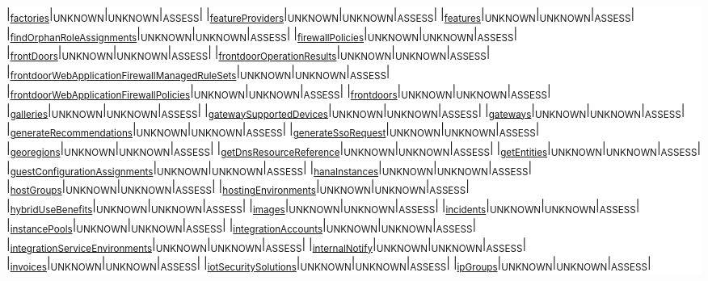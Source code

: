 |<sub>[factories](https://github.com/openrba/python-azure-techradar/tree/master/Microsoft.Batch/factories)</sub>|<sub>UNKNOWN</sub>|<sub>UNKNOWN</sub>|<sub>ASSESS</sub>|
|<sub>[featureProviders](https://github.com/openrba/python-azure-techradar/tree/master/Microsoft.Batch/featureProviders)</sub>|<sub>UNKNOWN</sub>|<sub>UNKNOWN</sub>|<sub>ASSESS</sub>|
|<sub>[features](https://github.com/openrba/python-azure-techradar/tree/master/Microsoft.Batch/features)</sub>|<sub>UNKNOWN</sub>|<sub>UNKNOWN</sub>|<sub>ASSESS</sub>|
|<sub>[findOrphanRoleAssignments](https://github.com/openrba/python-azure-techradar/tree/master/Microsoft.Batch/findOrphanRoleAssignments)</sub>|<sub>UNKNOWN</sub>|<sub>UNKNOWN</sub>|<sub>ASSESS</sub>|
|<sub>[firewallPolicies](https://github.com/openrba/python-azure-techradar/tree/master/Microsoft.Batch/firewallPolicies)</sub>|<sub>UNKNOWN</sub>|<sub>UNKNOWN</sub>|<sub>ASSESS</sub>|
|<sub>[frontDoors](https://github.com/openrba/python-azure-techradar/tree/master/Microsoft.Batch/frontDoors)</sub>|<sub>UNKNOWN</sub>|<sub>UNKNOWN</sub>|<sub>ASSESS</sub>|
|<sub>[frontdoorOperationResults](https://github.com/openrba/python-azure-techradar/tree/master/Microsoft.Batch/frontdoorOperationResults)</sub>|<sub>UNKNOWN</sub>|<sub>UNKNOWN</sub>|<sub>ASSESS</sub>|
|<sub>[frontdoorWebApplicationFirewallManagedRuleSets](https://github.com/openrba/python-azure-techradar/tree/master/Microsoft.Batch/frontdoorWebApplicationFirewallManagedRuleSets)</sub>|<sub>UNKNOWN</sub>|<sub>UNKNOWN</sub>|<sub>ASSESS</sub>|
|<sub>[frontdoorWebApplicationFirewallPolicies](https://github.com/openrba/python-azure-techradar/tree/master/Microsoft.Batch/frontdoorWebApplicationFirewallPolicies)</sub>|<sub>UNKNOWN</sub>|<sub>UNKNOWN</sub>|<sub>ASSESS</sub>|
|<sub>[frontdoors](https://github.com/openrba/python-azure-techradar/tree/master/Microsoft.Batch/frontdoors)</sub>|<sub>UNKNOWN</sub>|<sub>UNKNOWN</sub>|<sub>ASSESS</sub>|
|<sub>[galleries](https://github.com/openrba/python-azure-techradar/tree/master/Microsoft.Batch/galleries)</sub>|<sub>UNKNOWN</sub>|<sub>UNKNOWN</sub>|<sub>ASSESS</sub>|
|<sub>[gatewaySupportedDevices](https://github.com/openrba/python-azure-techradar/tree/master/Microsoft.Batch/gatewaySupportedDevices)</sub>|<sub>UNKNOWN</sub>|<sub>UNKNOWN</sub>|<sub>ASSESS</sub>|
|<sub>[gateways](https://github.com/openrba/python-azure-techradar/tree/master/Microsoft.Batch/gateways)</sub>|<sub>UNKNOWN</sub>|<sub>UNKNOWN</sub>|<sub>ASSESS</sub>|
|<sub>[generateRecommendations](https://github.com/openrba/python-azure-techradar/tree/master/Microsoft.Batch/generateRecommendations)</sub>|<sub>UNKNOWN</sub>|<sub>UNKNOWN</sub>|<sub>ASSESS</sub>|
|<sub>[generateSsoRequest](https://github.com/openrba/python-azure-techradar/tree/master/Microsoft.Batch/generateSsoRequest)</sub>|<sub>UNKNOWN</sub>|<sub>UNKNOWN</sub>|<sub>ASSESS</sub>|
|<sub>[georegions](https://github.com/openrba/python-azure-techradar/tree/master/Microsoft.Batch/georegions)</sub>|<sub>UNKNOWN</sub>|<sub>UNKNOWN</sub>|<sub>ASSESS</sub>|
|<sub>[getDnsResourceReference](https://github.com/openrba/python-azure-techradar/tree/master/Microsoft.Batch/getDnsResourceReference)</sub>|<sub>UNKNOWN</sub>|<sub>UNKNOWN</sub>|<sub>ASSESS</sub>|
|<sub>[getEntities](https://github.com/openrba/python-azure-techradar/tree/master/Microsoft.Batch/getEntities)</sub>|<sub>UNKNOWN</sub>|<sub>UNKNOWN</sub>|<sub>ASSESS</sub>|
|<sub>[guestConfigurationAssignments](https://github.com/openrba/python-azure-techradar/tree/master/Microsoft.Batch/guestConfigurationAssignments)</sub>|<sub>UNKNOWN</sub>|<sub>UNKNOWN</sub>|<sub>ASSESS</sub>|
|<sub>[hanaInstances](https://github.com/openrba/python-azure-techradar/tree/master/Microsoft.Batch/hanaInstances)</sub>|<sub>UNKNOWN</sub>|<sub>UNKNOWN</sub>|<sub>ASSESS</sub>|
|<sub>[hostGroups](https://github.com/openrba/python-azure-techradar/tree/master/Microsoft.Batch/hostGroups)</sub>|<sub>UNKNOWN</sub>|<sub>UNKNOWN</sub>|<sub>ASSESS</sub>|
|<sub>[hostingEnvironments](https://github.com/openrba/python-azure-techradar/tree/master/Microsoft.Batch/hostingEnvironments)</sub>|<sub>UNKNOWN</sub>|<sub>UNKNOWN</sub>|<sub>ASSESS</sub>|
|<sub>[hybridUseBenefits](https://github.com/openrba/python-azure-techradar/tree/master/Microsoft.Batch/hybridUseBenefits)</sub>|<sub>UNKNOWN</sub>|<sub>UNKNOWN</sub>|<sub>ASSESS</sub>|
|<sub>[images](https://github.com/openrba/python-azure-techradar/tree/master/Microsoft.Batch/images)</sub>|<sub>UNKNOWN</sub>|<sub>UNKNOWN</sub>|<sub>ASSESS</sub>|
|<sub>[incidents](https://github.com/openrba/python-azure-techradar/tree/master/Microsoft.Batch/incidents)</sub>|<sub>UNKNOWN</sub>|<sub>UNKNOWN</sub>|<sub>ASSESS</sub>|
|<sub>[instancePools](https://github.com/openrba/python-azure-techradar/tree/master/Microsoft.Batch/instancePools)</sub>|<sub>UNKNOWN</sub>|<sub>UNKNOWN</sub>|<sub>ASSESS</sub>|
|<sub>[integrationAccounts](https://github.com/openrba/python-azure-techradar/tree/master/Microsoft.Batch/integrationAccounts)</sub>|<sub>UNKNOWN</sub>|<sub>UNKNOWN</sub>|<sub>ASSESS</sub>|
|<sub>[integrationServiceEnvironments](https://github.com/openrba/python-azure-techradar/tree/master/Microsoft.Batch/integrationServiceEnvironments)</sub>|<sub>UNKNOWN</sub>|<sub>UNKNOWN</sub>|<sub>ASSESS</sub>|
|<sub>[internalNotify](https://github.com/openrba/python-azure-techradar/tree/master/Microsoft.Batch/internalNotify)</sub>|<sub>UNKNOWN</sub>|<sub>UNKNOWN</sub>|<sub>ASSESS</sub>|
|<sub>[invoices](https://github.com/openrba/python-azure-techradar/tree/master/Microsoft.Batch/invoices)</sub>|<sub>UNKNOWN</sub>|<sub>UNKNOWN</sub>|<sub>ASSESS</sub>|
|<sub>[iotSecuritySolutions](https://github.com/openrba/python-azure-techradar/tree/master/Microsoft.Batch/iotSecuritySolutions)</sub>|<sub>UNKNOWN</sub>|<sub>UNKNOWN</sub>|<sub>ASSESS</sub>|
|<sub>[ipGroups](https://github.com/openrba/python-azure-techradar/tree/master/Microsoft.Batch/ipGroups)</sub>|<sub>UNKNOWN</sub>|<sub>UNKNOWN</sub>|<sub>ASSESS</sub>|